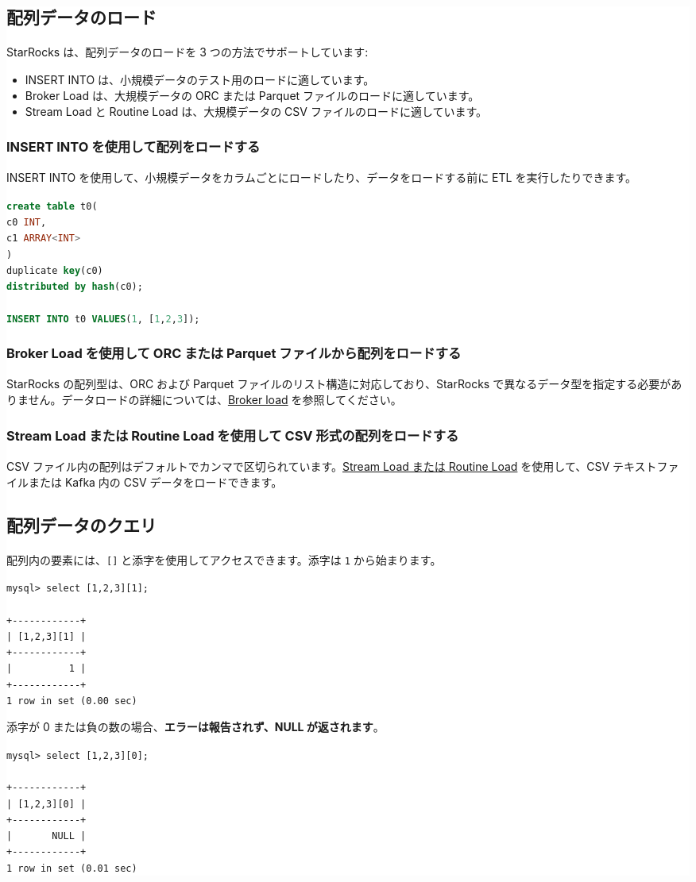 ## 配列データのロード

StarRocks は、配列データのロードを 3 つの方法でサポートしています:

- INSERT INTO は、小規模データのテスト用のロードに適しています。
- Broker Load は、大規模データの ORC または Parquet ファイルのロードに適しています。
- Stream Load と Routine Load は、大規模データの CSV ファイルのロードに適しています。

### INSERT INTO を使用して配列をロードする

INSERT INTO を使用して、小規模データをカラムごとにロードしたり、データをロードする前に ETL を実行したりできます。

  ~~~SQL
create table t0(
  c0 INT,
  c1 ARRAY<INT>
)
duplicate key(c0)
distributed by hash(c0);

INSERT INTO t0 VALUES(1, [1,2,3]);
~~~

### Broker Load を使用して ORC または Parquet ファイルから配列をロードする

  StarRocks の配列型は、ORC および Parquet ファイルのリスト構造に対応しており、StarRocks で異なるデータ型を指定する必要がありません。データロードの詳細については、[Broker load](../../sql-statements/loading_unloading/BROKER_LOAD.md) を参照してください。

### Stream Load または Routine Load を使用して CSV 形式の配列をロードする

  CSV ファイル内の配列はデフォルトでカンマで区切られています。[Stream Load または Routine Load](../../../loading/Loading_intro.md) を使用して、CSV テキストファイルまたは Kafka 内の CSV データをロードできます。

## 配列データのクエリ

配列内の要素には、`[]` と添字を使用してアクセスできます。添字は `1` から始まります。

~~~Plain Text
mysql> select [1,2,3][1];

+------------+
| [1,2,3][1] |
+------------+
|          1 |
+------------+
1 row in set (0.00 sec)
~~~

添字が 0 または負の数の場合、**エラーは報告されず、NULL が返されます**。

~~~Plain Text
mysql> select [1,2,3][0];

+------------+
| [1,2,3][0] |
+------------+
|       NULL |
+------------+
1 row in set (0.01 sec)
~~~

